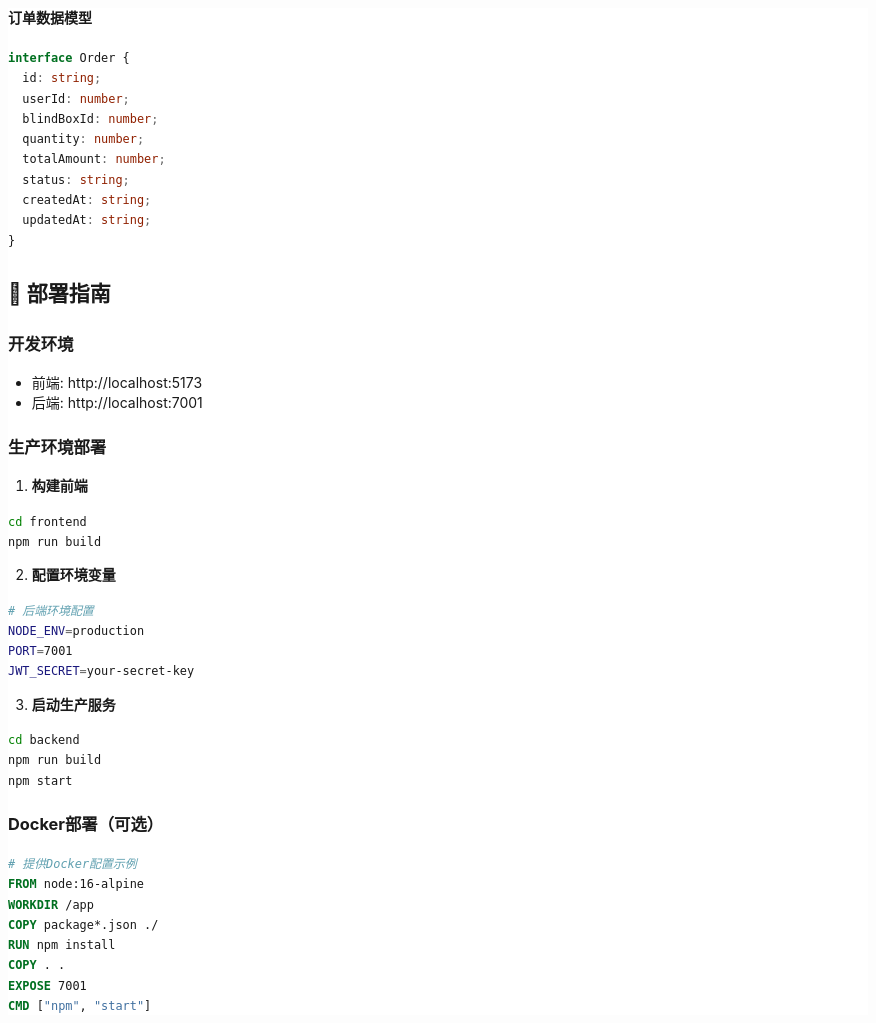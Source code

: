 #### 订单数据模型
```typescript
interface Order {
  id: string;
  userId: number;
  blindBoxId: number;
  quantity: number;
  totalAmount: number;
  status: string;
  createdAt: string;
  updatedAt: string;
}
```

## 🚀 部署指南

### 开发环境
- 前端: http://localhost:5173
- 后端: http://localhost:7001

### 生产环境部署

1. **构建前端**
```bash
cd frontend
npm run build
```

2. **配置环境变量**
```bash
# 后端环境配置
NODE_ENV=production
PORT=7001
JWT_SECRET=your-secret-key
```

3. **启动生产服务**
```bash
cd backend
npm run build
npm start
```

### Docker部署（可选）
```dockerfile
# 提供Docker配置示例
FROM node:16-alpine
WORKDIR /app
COPY package*.json ./
RUN npm install
COPY . .
EXPOSE 7001
CMD ["npm", "start"]
```
